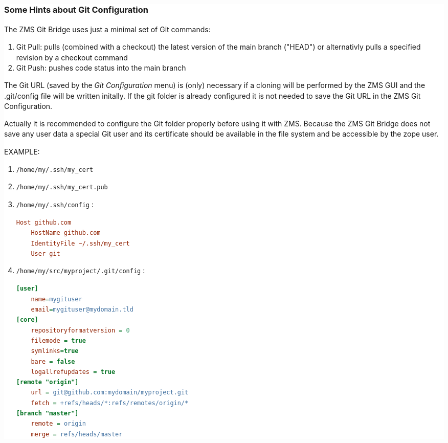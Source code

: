 
### Some Hints about Git Configuration
The ZMS Git Bridge uses just a minimal set of Git commands:
1. Git Pull: pulls (combined with a checkout) the latest version of the main branch ("HEAD") or alternativly pulls a specified revision by a checkout command
2. Git Push:  pushes code status into the main branch

The Git URL (saved by the _Git Configuration_ menu) is (only) necessary if a cloning will be performed by the ZMS GUI and the .git/config file will be written initally.
If the git folder is already configured it is not needed to save the Git URL in the ZMS Git Configuration.

Actually it is recommended to configure the Git folder properly before using it with ZMS. Because the ZMS Git Bridge does not save any user data a special Git user and its certificate should be available in the file system and be accessible by the zope user.

EXAMPLE:

1. `/home/my/.ssh/my_cert`
2. `/home/my/.ssh/my_cert.pub`
3. `/home/my/.ssh/config` :

	```ini
	Host github.com
		HostName github.com
		IdentityFile ~/.ssh/my_cert
		User git
	```

4. `/home/my/src/myproject/.git/config` :

	```ini
	[user]
		name=mygituser
		email=mygituser@mydomain.tld
	[core]
		repositoryformatversion = 0
		filemode = true
		symlinks=true
		bare = false
		logallrefupdates = true
	[remote "origin"]
		url = git@github.com:mydomain/myproject.git
		fetch = +refs/heads/*:refs/remotes/origin/*
	[branch "master"]
		remote = origin
		merge = refs/heads/master
	```
